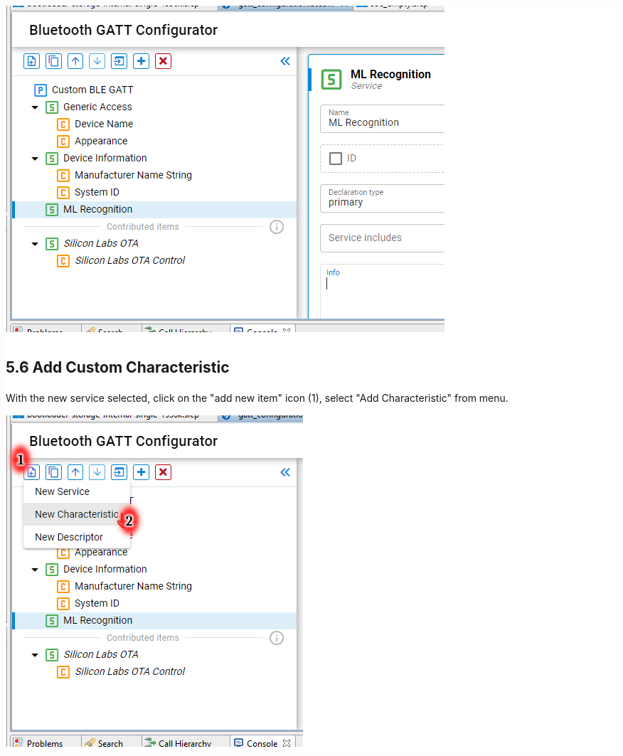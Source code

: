 ![GATT 5](docs/gatt-5.png)

## 5.6 Add Custom Characteristic
With the new service selected, click on the "add new item" icon (1), select "Add Characteristic" from menu.

![GATT 6](docs/gatt-6.png)
